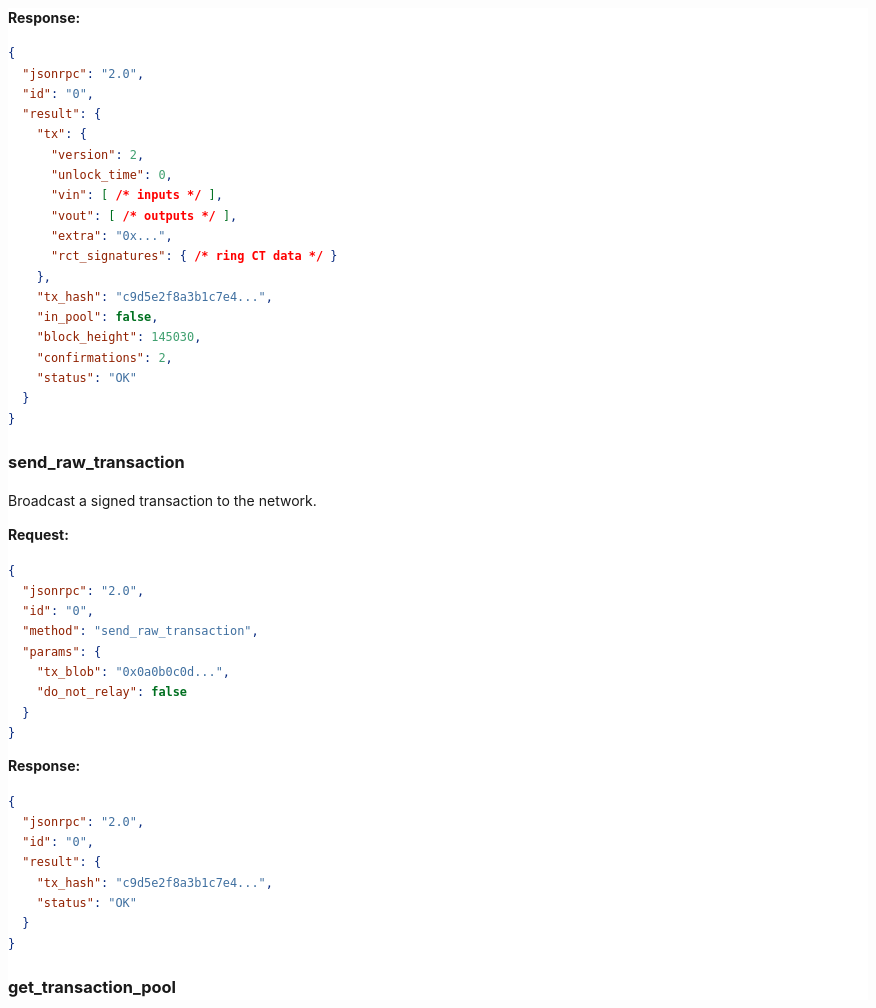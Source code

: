 **Response:**
```json
{
  "jsonrpc": "2.0",
  "id": "0",
  "result": {
    "tx": {
      "version": 2,
      "unlock_time": 0,
      "vin": [ /* inputs */ ],
      "vout": [ /* outputs */ ],
      "extra": "0x...",
      "rct_signatures": { /* ring CT data */ }
    },
    "tx_hash": "c9d5e2f8a3b1c7e4...",
    "in_pool": false,
    "block_height": 145030,
    "confirmations": 2,
    "status": "OK"
  }
}
```

### send_raw_transaction

Broadcast a signed transaction to the network.

**Request:**
```json
{
  "jsonrpc": "2.0",
  "id": "0",
  "method": "send_raw_transaction",
  "params": {
    "tx_blob": "0x0a0b0c0d...",
    "do_not_relay": false
  }
}
```

**Response:**
```json
{
  "jsonrpc": "2.0",
  "id": "0",
  "result": {
    "tx_hash": "c9d5e2f8a3b1c7e4...",
    "status": "OK"
  }
}
```

### get_transaction_pool

